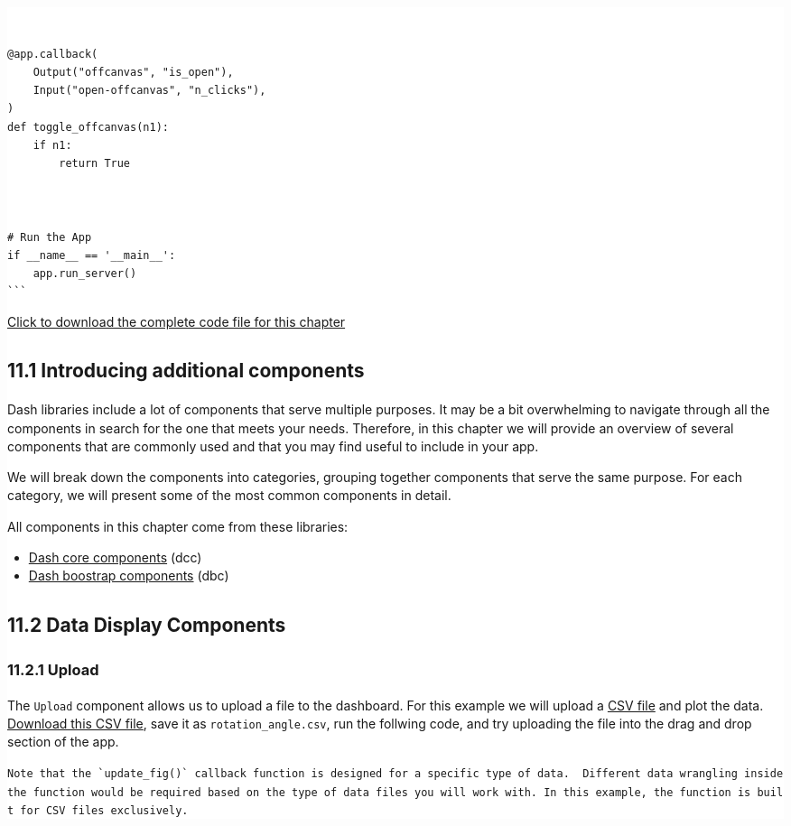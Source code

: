 ````{dropdown} See the code


@app.callback(
    Output("offcanvas", "is_open"),
    Input("open-offcanvas", "n_clicks"),
)
def toggle_offcanvas(n1):
    if n1:
        return True
    


# Run the App
if __name__ == '__main__':
    app.run_server()
```

````

[Click to download the complete code file for this chapter](https://raw.githubusercontent.com/open-resources/dash_curriculum/main/tutorial/part3/ch11_files/chapter11_fin_app.py)

## 11.1 Introducing additional components
Dash libraries include a lot of components that serve multiple purposes. It may be a bit overwhelming to navigate through all the components in search for the one that meets your needs. Therefore, in this chapter we will provide an overview of several components that are commonly used and that you may find useful to include in your app.

We will break down the components into categories, grouping together components that serve the same purpose. For each category, we will present some of the most common components in detail.

All components in this chapter come from these libraries:
- [Dash core components](https://dash.plotly.com/dash-core-components) (dcc)
- [Dash boostrap components](https://dash-bootstrap-components.opensource.faculty.ai/docs/components/) (dbc)


## 11.2 Data Display Components

### 11.2.1 Upload
The `Upload` component allows us to upload a file to the dashboard. For this example we will upload a [CSV file](https://www.howtogeek.com/348960/what-is-a-csv-file-and-how-do-i-open-it/) and plot the data. [Download this CSV file](https://raw.githubusercontent.com/open-resources/dash_curriculum/main/tutorial/part3/ch11_files/rotation_angle.csv), save it as `rotation_angle.csv`, run the follwing code, and try uploading the file into the drag and drop section of the app.

```{attention}
Note that the `update_fig()` callback function is designed for a specific type of data.  Different data wrangling inside the function would be required based on the type of data files you will work with. In this example, the function is built for CSV files exclusively.
```
